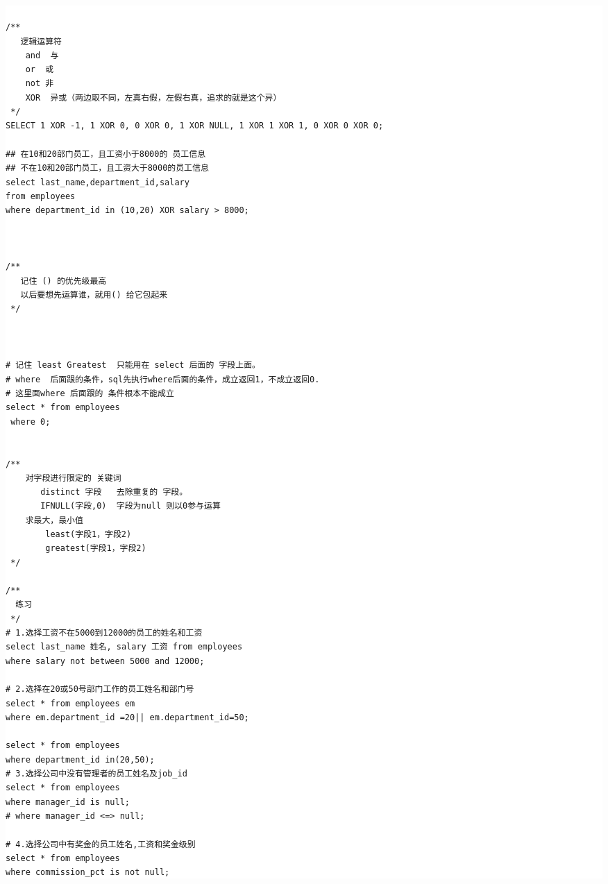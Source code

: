```mysql

/**
   逻辑运算符
    and  与
    or  或
    not 非
    XOR  异或（两边取不同，左真右假，左假右真，追求的就是这个异）
 */
SELECT 1 XOR -1, 1 XOR 0, 0 XOR 0, 1 XOR NULL, 1 XOR 1 XOR 1, 0 XOR 0 XOR 0;

## 在10和20部门员工，且工资小于8000的 员工信息
## 不在10和20部门员工，且工资大于8000的员工信息
select last_name,department_id,salary
from employees
where department_id in (10,20) XOR salary > 8000;



/**
   记住 () 的优先级最高
   以后要想先运算谁，就用() 给它包起来
 */



# 记住 least Greatest  只能用在 select 后面的 字段上面。
# where  后面跟的条件，sql先执行where后面的条件，成立返回1，不成立返回0.
# 这里面where 后面跟的 条件根本不能成立
select * from employees
 where 0;


/**
    对字段进行限定的 关键词
       distinct 字段   去除重复的 字段。
       IFNULL(字段,0)  字段为null 则以0参与运算
    求最大，最小值
        least(字段1，字段2)
        greatest(字段1，字段2)
 */

/**
  练习
 */
# 1.选择工资不在5000到12000的员工的姓名和工资
select last_name 姓名, salary 工资 from employees
where salary not between 5000 and 12000;

# 2.选择在20或50号部门工作的员工姓名和部门号
select * from employees em
where em.department_id =20|| em.department_id=50;

select * from employees
where department_id in(20,50);
# 3.选择公司中没有管理者的员工姓名及job_id
select * from employees
where manager_id is null;
# where manager_id <=> null;

# 4.选择公司中有奖金的员工姓名,工资和奖金级别
select * from employees
where commission_pct is not null;

```